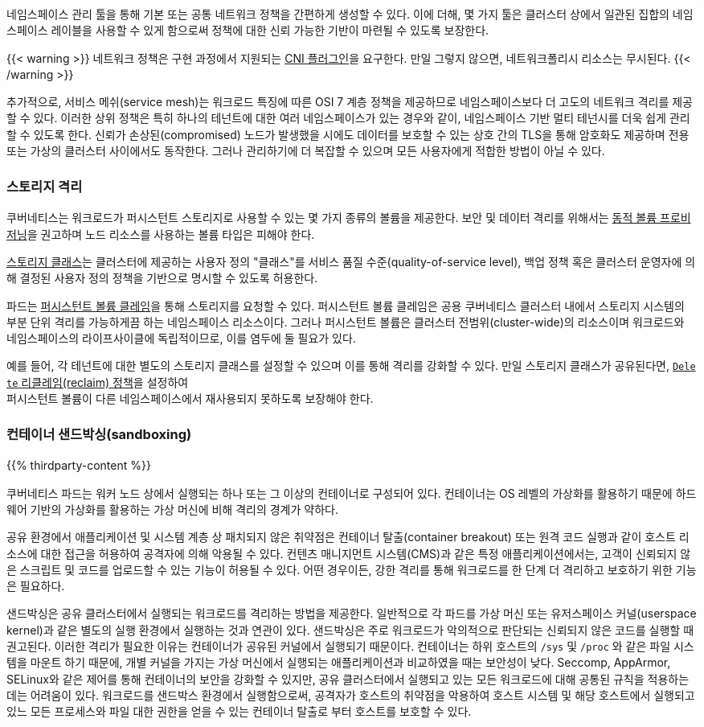 네임스페이스 관리 툴을 통해 기본 또는 공통 네트워크 정책을 간편하게 생성할 수 있다. 이에 
더해, 몇 가지 툴은 클러스터 상에서 일관된 집합의 네임스페이스 레이블을 사용할 수 있게 
함으로써 정책에 대한 신뢰 가능한 기반이 마련될 수 있도록 보장한다.  

{{< warning >}}
네트워크 정책은 구현 과정에서 지원되는 [CNI 플러그인](/ko/docs/concepts/extend-kubernetes/compute-storage-net/network-plugins/#cni)을 요구한다. 
만일 그렇지 않으면, 네트워크폴리시 리소스는 무시된다.
{{< /warning >}}

추가적으로, 서비스 메쉬(service mesh)는 워크로드 특징에 따른 OSI 7 계층 정책을
제공하므로 네임스페이스보다 더 고도의 네트워크 격리를 제공할 수 있다. 이러한 상위 정책은 특히 
하나의 테넌트에 대한 여러 네임스페이스가 있는 경우와 같이, 네임스페이스 기반 멀티 테넌시를 
더욱 쉽게 관리할 수 있도록 한다. 신뢰가 손상된(compromised) 노드가 발생했을 시에도 데이터를 보호할 수 
있는 상호 간의 TLS을 통해 암호화도 제공하며 전용 또는 가상의 클러스터 사이에서도 
동작한다. 그러나 관리하기에 더 복잡할 수 있으며 모든 사용자에게 적합한 방법이 아닐 수 있다.

### 스토리지 격리

쿠버네티스는 워크로드가 퍼시스턴트 스토리지로 사용할 수 있는 몇 가지 종류의 볼륨을 
제공한다. 보안 및 데이터 격리를 위해서는 [동적 볼륨 프로비저닝](/ko/docs/concepts/storage/dynamic-provisioning/)을 
권고하며 노드 리소스를 사용하는 볼륨 타입은 피해야 한다.

[스토리지 클래스](/ko/docs/concepts/storage/storage-classes/)는 클러스터에 
제공하는 사용자 정의 "클래스"를 서비스 품질 수준(quality-of-service level), 백업 정책 혹은 클러스터 운영자에 의해 
결정된 사용자 정의 정책을 기반으로 명시할 수 있도록 허용한다.

파드는 [퍼시스턴트 볼륨 클레임](/ko/docs/concepts/storage/persistent-volumes/)을 
통해 스토리지를 요청할 수 있다. 퍼시스턴트 볼륨 클레임은 공용 쿠버네티스 클러스터 내에서 
스토리지 시스템의 부분 단위 격리를 가능하게끔 하는 네임스페이스 리소스이다. 그러나 
퍼시스턴트 볼륨은 클러스터 전범위(cluster-wide)의 리소스이며 워크로드와 네임스페이스의 라이프사이클에
독립적이므로, 이를 염두에 둘 필요가 있다.

예를 들어, 각 테넌트에 대한 별도의 스토리지 클래스를 설정할 수 있으며 이를 통해 격리를 강화할 수 있다.
만일 스토리지 클래스가 공유된다면, [`Delete` 리클레임(reclaim) 정책](/ko/docs/concepts/storage/storage-classes/#리클레임-정책)을 설정하여  
퍼시스턴트 볼륨이 다른 네임스페이스에서 재사용되지 못하도록 보장해야 한다.

### 컨테이너 샌드박싱(sandboxing)

{{% thirdparty-content %}}

쿠버네티스 파드는 워커 노드 상에서 실행되는 하나 또는 그 이상의 컨테이너로 구성되어 있다. 
컨테이너는 OS 레벨의 가상화를 활용하기 때문에 하드웨어 기반의 가상화를 활용하는 
가상 머신에 비해 격리의 경계가 약하다.

공유 환경에서 애플리케이션 및 시스템 계층 상 패치되지 않은 취약점은 
컨테이너 탈출(container breakout) 또는 원격 코드 실행과 같이 호스트 리소스에 대한 
접근을 허용하여 공격자에 의해 악용될 수 있다. 컨텐츠 매니지먼트 시스템(CMS)과 같은 특정 
애플리케이션에서는, 고객이 신뢰되지 않은 스크립트 및 코드를 업로드할 수 있는 기능이 허용될 수 있다. 
어떤 경우이든, 강한 격리를 통해 워크로드를 한 단계 더 격리하고 보호하기 위한 기능은 필요하다.

샌드박싱은 공유 클러스터에서 실행되는 워크로드를 격리하는 방법을 제공한다. 일반적으로 각 
파드를 가상 머신 또는 유저스페이스 커널(userspace kernel)과 같은 별도의 실행 환경에서 실행하는 것과 연관이 
있다. 샌드박싱은 주로 워크로드가 악의적으로 판단되는 신뢰되지 않은 코드를 실행할 때 
권고된다. 이러한 격리가 필요한 이유는 컨테이너가 공유된 커널에서 실행되기 때문이다. 
컨테이너는 하위 호스트의 `/sys` 및 `/proc` 와 같은 파일 시스템을 마운트 하기 때문에, 
개별 커널을 가지는 가상 머신에서 실행되는 애플리케이션과 비교하였을 때는 보안성이 낮다.
Seccomp, AppArmor, SELinux와 같은 제어를 통해 컨테이너의 보안을 강화할 수 있지만, 
공유 클러스터에서 실행되고 있는 모든 워크로드에 대해 공통된 규칙을 적용하는 데는 어려움이 
있다. 워크로드를 샌드박스 환경에서 실행함으로써, 공격자가 호스트의 취약점을 악용하여 
호스트 시스템 및 해당 호스트에서 실행되고 있느 모든 프로세스와 파일 대한 권한을 얻을 수 
있는 컨테이너 탈출로 부터 호스트를 보호할 수 있다.
